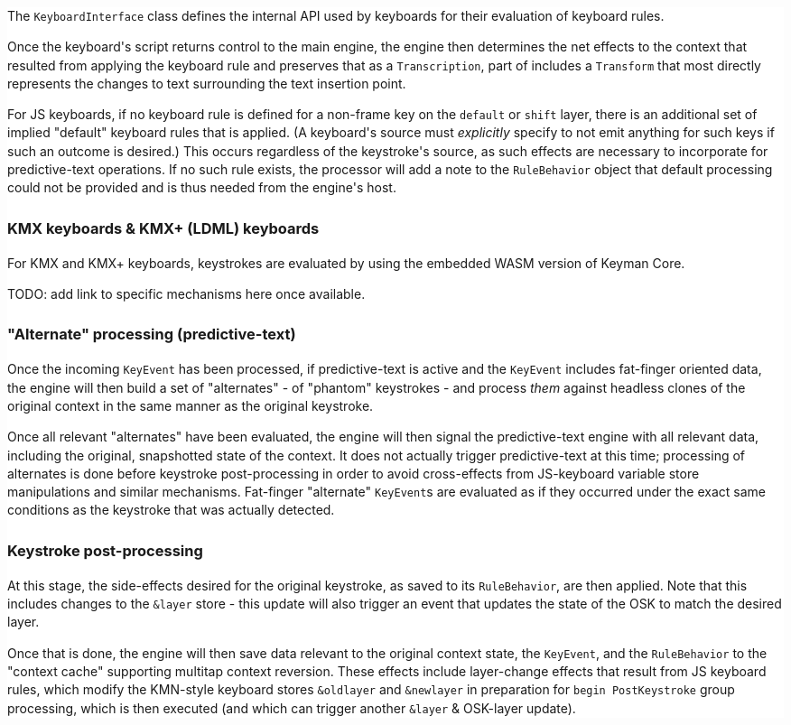 The `KeyboardInterface` class defines the internal API used by keyboards for
their evaluation of keyboard rules.

Once the keyboard's script returns control to the main engine, the engine then
determines the net effects to the context that resulted from applying the
keyboard rule and preserves that as a `Transcription`, part of includes a
`Transform` that most directly represents the changes to text surrounding the
text insertion point.

For JS keyboards, if no keyboard rule is defined for a non-frame key on the
`default` or `shift` layer, there is an additional set of implied "default"
keyboard rules that is applied.  (A keyboard's source must _explicitly_ specify
to not emit anything for such keys if such an outcome is desired.)  This occurs
regardless of the keystroke's source, as such effects are necessary to
incorporate for predictive-text operations.  If no such rule exists, the
processor will add a note to the `RuleBehavior` object that default processing
could not be provided and is thus needed from the engine's host.

### KMX keyboards & KMX+ (LDML) keyboards

For KMX and KMX+ keyboards, keystrokes are evaluated by using the embedded WASM
version of Keyman Core.

TODO: add link to specific mechanisms here once available.

### "Alternate" processing (predictive-text)

Once the incoming `KeyEvent` has been processed, if predictive-text is active
and the `KeyEvent` includes fat-finger oriented data, the engine will then build
a set of "alternates" - of "phantom" keystrokes - and process _them_ against
headless clones of the original context in the same manner as the original
keystroke.

Once all relevant "alternates" have been evaluated, the engine will then signal
the predictive-text engine with all relevant data, including the original,
snapshotted state of the context.  It does not actually trigger predictive-text
at this time; processing of alternates is done before keystroke post-processing
in order to avoid cross-effects from JS-keyboard variable store manipulations
and similar mechanisms.  Fat-finger "alternate" `KeyEvent`s are evaluated as if
they occurred under the exact same conditions as the keystroke that was actually
detected.

### Keystroke post-processing

At this stage, the side-effects desired for the original keystroke, as saved to
its `RuleBehavior`, are then applied.  Note that this includes changes to the
`&layer` store - this update will also trigger an event that updates the state
of the OSK to match the desired layer.

Once that is done, the engine will then save data relevant to the original
context state, the `KeyEvent`, and the `RuleBehavior` to the "context cache"
supporting multitap context reversion.  These effects include layer-change
effects that result from JS keyboard rules, which modify the KMN-style keyboard
stores `&oldlayer` and `&newlayer` in preparation for `begin PostKeystroke`
group processing, which is then executed (and which can trigger another `&layer`
& OSK-layer update).

